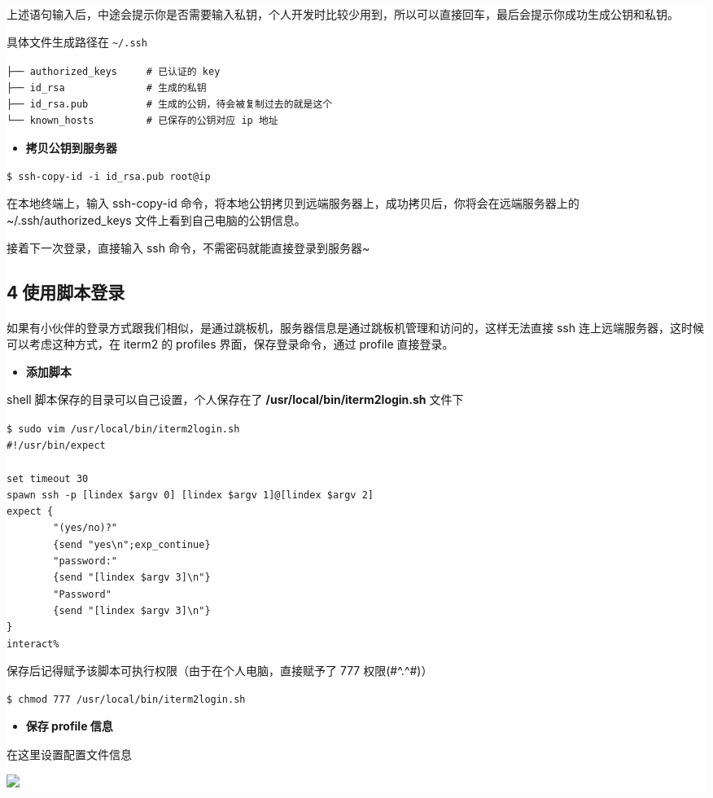 上述语句输入后，中途会提示你是否需要输入私钥，个人开发时比较少用到，所以可以直接回车，最后会提示你成功生成公钥和私钥。

具体文件生成路径在 `~/.ssh`

```UML
├── authorized_keys     # 已认证的 key
├── id_rsa              # 生成的私钥
├── id_rsa.pub          # 生成的公钥，待会被复制过去的就是这个
└── known_hosts         # 已保存的公钥对应 ip 地址
```

- **拷贝公钥到服务器**

```shell
$ ssh-copy-id -i id_rsa.pub root@ip
```

在本地终端上，输入 ssh-copy-id 命令，将本地公钥拷贝到远端服务器上，成功拷贝后，你将会在远端服务器上的 ~/.ssh/authorized_keys 文件上看到自己电脑的公钥信息。

接着下一次登录，直接输入 ssh 命令，不需密码就能直接登录到服务器~

## 4 使用脚本登录

如果有小伙伴的登录方式跟我们相似，是通过跳板机，服务器信息是通过跳板机管理和访问的，这样无法直接 ssh 连上远端服务器，这时候可以考虑这种方式，在 iterm2 的 profiles 界面，保存登录命令，通过 profile 直接登录。

- **添加脚本**

shell 脚本保存的目录可以自己设置，个人保存在了 **/usr/local/bin/iterm2login.sh** 文件下

```shell
$ sudo vim /usr/local/bin/iterm2login.sh
#!/usr/bin/expect

set timeout 30
spawn ssh -p [lindex $argv 0] [lindex $argv 1]@[lindex $argv 2]
expect {
        "(yes/no)?"
        {send "yes\n";exp_continue}
        "password:"
        {send "[lindex $argv 3]\n"}
        "Password"
        {send "[lindex $argv 3]\n"}
}
interact%
```

保存后记得赋予该脚本可执行权限（由于在个人电脑，直接赋予了 777 权限(#^.^#)）

```shell
$ chmod 777 /usr/local/bin/iterm2login.sh
```

- **保存 profile 信息**

在这里设置配置文件信息

![](http://www.justdojava.com/assets/images/2019/java/image_yjq/iterm2/iterm2_profile.png)
